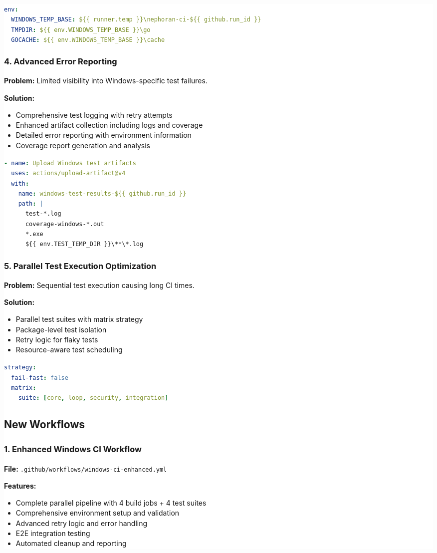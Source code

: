 ```yaml
env:
  WINDOWS_TEMP_BASE: ${{ runner.temp }}\nephoran-ci-${{ github.run_id }}
  TMPDIR: ${{ env.WINDOWS_TEMP_BASE }}\go
  GOCACHE: ${{ env.WINDOWS_TEMP_BASE }}\cache
```

### 4. Advanced Error Reporting

**Problem:** Limited visibility into Windows-specific test failures.

**Solution:**
- Comprehensive test logging with retry attempts
- Enhanced artifact collection including logs and coverage
- Detailed error reporting with environment information
- Coverage report generation and analysis

```yaml
- name: Upload Windows test artifacts
  uses: actions/upload-artifact@v4
  with:
    name: windows-test-results-${{ github.run_id }}
    path: |
      test-*.log
      coverage-windows-*.out
      *.exe
      ${{ env.TEST_TEMP_DIR }}\**\*.log
```

### 5. Parallel Test Execution Optimization

**Problem:** Sequential test execution causing long CI times.

**Solution:**
- Parallel test suites with matrix strategy
- Package-level test isolation
- Retry logic for flaky tests
- Resource-aware test scheduling

```yaml
strategy:
  fail-fast: false
  matrix:
    suite: [core, loop, security, integration]
```

## New Workflows

### 1. Enhanced Windows CI Workflow

**File:** `.github/workflows/windows-ci-enhanced.yml`

**Features:**
- Complete parallel pipeline with 4 build jobs + 4 test suites
- Comprehensive environment setup and validation
- Advanced retry logic and error handling
- E2E integration testing
- Automated cleanup and reporting
